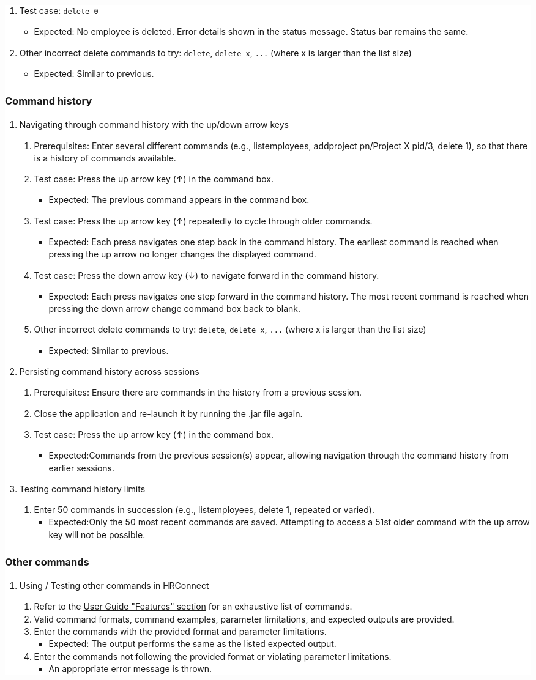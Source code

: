    1. Test case: `delete 0`<br>
      - Expected: No employee is deleted. Error details shown in the status message. Status bar remains the same.

   1. Other incorrect delete commands to try: `delete`, `delete x`, `...` (where x is larger than the list size)<br>
      - Expected: Similar to previous.

### Command history

1. Navigating through command history with the up/down arrow keys

   1. Prerequisites: Enter several different commands (e.g., listemployees, addproject pn/Project X pid/3, delete 1), so that there is a history of commands available.

   1. Test case: Press the up arrow key (↑) in the command box.
      - Expected: The previous command appears in the command box.
       
   1. Test case: Press the up arrow key (↑) repeatedly to cycle through older commands.
      - Expected: Each press navigates one step back in the command history. The earliest command is reached when pressing the up arrow no longer changes the displayed command.
      
   1. Test case: Press the down arrow key (↓) to navigate forward in the command history.
      - Expected: Each press navigates one step forward in the command history. The most recent command is reached when pressing the down arrow change command box back to blank.
   
   1. Other incorrect delete commands to try: `delete`, `delete x`, `...` (where x is larger than the list size)<br>
      - Expected: Similar to previous.
      
2. Persisting command history across sessions
   1. Prerequisites: Ensure there are commands in the history from a previous session.

   1. Close the application and re-launch it by running the .jar file again.
   
   1. Test case: Press the up arrow key (↑) in the command box.
      - Expected:Commands from the previous session(s) appear, allowing navigation through the command history from earlier sessions.
      
3. Testing command history limits
    1. Enter 50 commands in succession (e.g., listemployees, delete 1, repeated or varied).
        - Expected:Only the 50 most recent commands are saved. Attempting to access a 51st older command with the up arrow key will not be possible.
 


### Other commands

1. Using / Testing other commands in HRConnect

   1. Refer to the [User Guide "Features" section](https://ay2425s1-cs2103t-t15-4.github.io/tp/UserGuide.html#features) for an exhaustive list of commands.
   2. Valid command formats, command examples, parameter limitations, and expected outputs are provided.
   3. Enter the commands with the provided format and parameter limitations.
      - Expected: The output performs the same as the listed expected output.
   4. Enter the commands not following the provided format or violating parameter limitations.
      - An appropriate error message is thrown.
